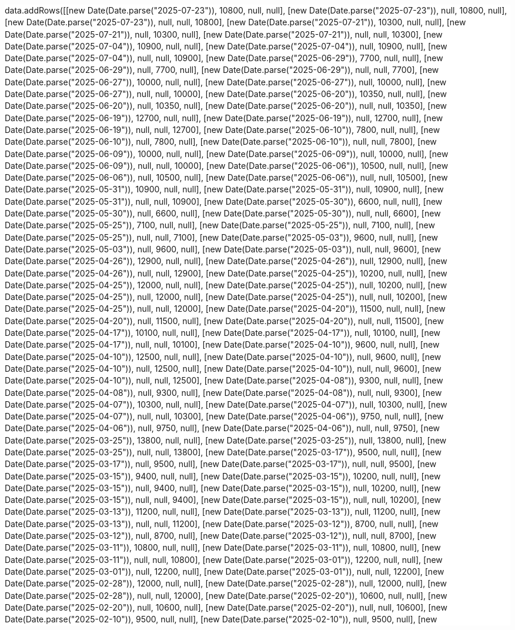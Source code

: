 
data.addRows([[new Date(Date.parse("2025-07-23")), 10800, null, null], [new Date(Date.parse("2025-07-23")), null, 10800, null], [new Date(Date.parse("2025-07-23")), null, null, 10800], [new Date(Date.parse("2025-07-21")), 10300, null, null], [new Date(Date.parse("2025-07-21")), null, 10300, null], [new Date(Date.parse("2025-07-21")), null, null, 10300], [new Date(Date.parse("2025-07-04")), 10900, null, null], [new Date(Date.parse("2025-07-04")), null, 10900, null], [new Date(Date.parse("2025-07-04")), null, null, 10900], [new Date(Date.parse("2025-06-29")), 7700, null, null], [new Date(Date.parse("2025-06-29")), null, 7700, null], [new Date(Date.parse("2025-06-29")), null, null, 7700], [new Date(Date.parse("2025-06-27")), 10000, null, null], [new Date(Date.parse("2025-06-27")), null, 10000, null], [new Date(Date.parse("2025-06-27")), null, null, 10000], [new Date(Date.parse("2025-06-20")), 10350, null, null], [new Date(Date.parse("2025-06-20")), null, 10350, null], [new Date(Date.parse("2025-06-20")), null, null, 10350], [new Date(Date.parse("2025-06-19")), 12700, null, null], [new Date(Date.parse("2025-06-19")), null, 12700, null], [new Date(Date.parse("2025-06-19")), null, null, 12700], [new Date(Date.parse("2025-06-10")), 7800, null, null], [new Date(Date.parse("2025-06-10")), null, 7800, null], [new Date(Date.parse("2025-06-10")), null, null, 7800], [new Date(Date.parse("2025-06-09")), 10000, null, null], [new Date(Date.parse("2025-06-09")), null, 10000, null], [new Date(Date.parse("2025-06-09")), null, null, 10000], [new Date(Date.parse("2025-06-06")), 10500, null, null], [new Date(Date.parse("2025-06-06")), null, 10500, null], [new Date(Date.parse("2025-06-06")), null, null, 10500], [new Date(Date.parse("2025-05-31")), 10900, null, null], [new Date(Date.parse("2025-05-31")), null, 10900, null], [new Date(Date.parse("2025-05-31")), null, null, 10900], [new Date(Date.parse("2025-05-30")), 6600, null, null], [new Date(Date.parse("2025-05-30")), null, 6600, null], [new Date(Date.parse("2025-05-30")), null, null, 6600], [new Date(Date.parse("2025-05-25")), 7100, null, null], [new Date(Date.parse("2025-05-25")), null, 7100, null], [new Date(Date.parse("2025-05-25")), null, null, 7100], [new Date(Date.parse("2025-05-03")), 9600, null, null], [new Date(Date.parse("2025-05-03")), null, 9600, null], [new Date(Date.parse("2025-05-03")), null, null, 9600], [new Date(Date.parse("2025-04-26")), 12900, null, null], [new Date(Date.parse("2025-04-26")), null, 12900, null], [new Date(Date.parse("2025-04-26")), null, null, 12900], [new Date(Date.parse("2025-04-25")), 10200, null, null], [new Date(Date.parse("2025-04-25")), 12000, null, null], [new Date(Date.parse("2025-04-25")), null, 10200, null], [new Date(Date.parse("2025-04-25")), null, 12000, null], [new Date(Date.parse("2025-04-25")), null, null, 10200], [new Date(Date.parse("2025-04-25")), null, null, 12000], [new Date(Date.parse("2025-04-20")), 11500, null, null], [new Date(Date.parse("2025-04-20")), null, 11500, null], [new Date(Date.parse("2025-04-20")), null, null, 11500], [new Date(Date.parse("2025-04-17")), 10100, null, null], [new Date(Date.parse("2025-04-17")), null, 10100, null], [new Date(Date.parse("2025-04-17")), null, null, 10100], [new Date(Date.parse("2025-04-10")), 9600, null, null], [new Date(Date.parse("2025-04-10")), 12500, null, null], [new Date(Date.parse("2025-04-10")), null, 9600, null], [new Date(Date.parse("2025-04-10")), null, 12500, null], [new Date(Date.parse("2025-04-10")), null, null, 9600], [new Date(Date.parse("2025-04-10")), null, null, 12500], [new Date(Date.parse("2025-04-08")), 9300, null, null], [new Date(Date.parse("2025-04-08")), null, 9300, null], [new Date(Date.parse("2025-04-08")), null, null, 9300], [new Date(Date.parse("2025-04-07")), 10300, null, null], [new Date(Date.parse("2025-04-07")), null, 10300, null], [new Date(Date.parse("2025-04-07")), null, null, 10300], [new Date(Date.parse("2025-04-06")), 9750, null, null], [new Date(Date.parse("2025-04-06")), null, 9750, null], [new Date(Date.parse("2025-04-06")), null, null, 9750], [new Date(Date.parse("2025-03-25")), 13800, null, null], [new Date(Date.parse("2025-03-25")), null, 13800, null], [new Date(Date.parse("2025-03-25")), null, null, 13800], [new Date(Date.parse("2025-03-17")), 9500, null, null], [new Date(Date.parse("2025-03-17")), null, 9500, null], [new Date(Date.parse("2025-03-17")), null, null, 9500], [new Date(Date.parse("2025-03-15")), 9400, null, null], [new Date(Date.parse("2025-03-15")), 10200, null, null], [new Date(Date.parse("2025-03-15")), null, 9400, null], [new Date(Date.parse("2025-03-15")), null, 10200, null], [new Date(Date.parse("2025-03-15")), null, null, 9400], [new Date(Date.parse("2025-03-15")), null, null, 10200], [new Date(Date.parse("2025-03-13")), 11200, null, null], [new Date(Date.parse("2025-03-13")), null, 11200, null], [new Date(Date.parse("2025-03-13")), null, null, 11200], [new Date(Date.parse("2025-03-12")), 8700, null, null], [new Date(Date.parse("2025-03-12")), null, 8700, null], [new Date(Date.parse("2025-03-12")), null, null, 8700], [new Date(Date.parse("2025-03-11")), 10800, null, null], [new Date(Date.parse("2025-03-11")), null, 10800, null], [new Date(Date.parse("2025-03-11")), null, null, 10800], [new Date(Date.parse("2025-03-01")), 12200, null, null], [new Date(Date.parse("2025-03-01")), null, 12200, null], [new Date(Date.parse("2025-03-01")), null, null, 12200], [new Date(Date.parse("2025-02-28")), 12000, null, null], [new Date(Date.parse("2025-02-28")), null, 12000, null], [new Date(Date.parse("2025-02-28")), null, null, 12000], [new Date(Date.parse("2025-02-20")), 10600, null, null], [new Date(Date.parse("2025-02-20")), null, 10600, null], [new Date(Date.parse("2025-02-20")), null, null, 10600], [new Date(Date.parse("2025-02-10")), 9500, null, null], [new Date(Date.parse("2025-02-10")), null, 9500, null], [new